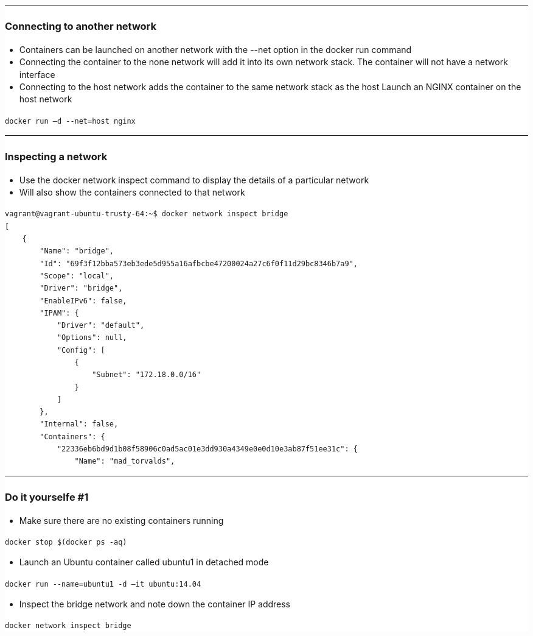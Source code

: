 ----

### Connecting to another network

* Containers can be launched on another network with the --net option in the docker run command
* Connecting the container to the none network will add it into its own network stack. The container will not have a network interface
* Connecting to the host network adds the container to the same network stack as the host
Launch an NGINX container on the host network
```
docker run –d --net=host nginx
```

----

### Inspecting a network

* Use the docker network inspect command to display the details of a particular network
* Will also show the containers connected to that network
```
vagrant@vagrant-ubuntu-trusty-64:~$ docker network inspect bridge
[
    {
        "Name": "bridge",
        "Id": "69f3f12bba573eb3ede5d955a16afbcbe47200024a27c6f0f11d29bc8346b7a9",
        "Scope": "local",
        "Driver": "bridge",
        "EnableIPv6": false,
        "IPAM": {
            "Driver": "default",
            "Options": null,
            "Config": [
                {
                    "Subnet": "172.18.0.0/16"
                }
            ]
        },
        "Internal": false,
        "Containers": {
            "22336eb6bd9d1b08f58906c0ad5ac01e3dd930a4349e0e0d10e3ab87f51ee31c": {
                "Name": "mad_torvalds",
```

----

### Do it yourselfe #1

* Make sure there are no existing containers running
```
docker stop $(docker ps -aq)
```
* Launch an Ubuntu container called ubuntu1 in detached mode
```
docker run --name=ubuntu1 -d –it ubuntu:14.04
```
* Inspect the bridge network and note down the container IP address
```
docker network inspect bridge
```
